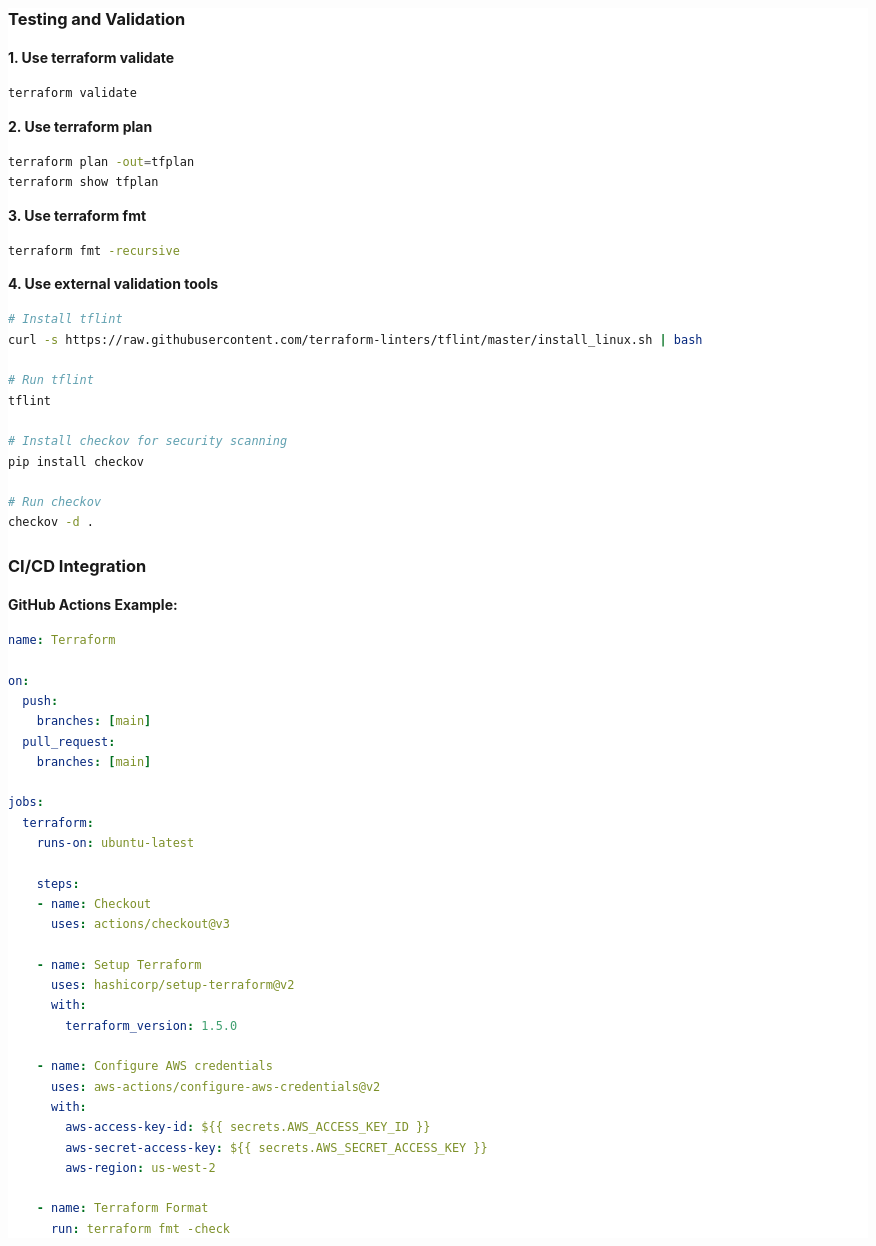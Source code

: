 ### Testing and Validation

**1. Use terraform validate**
```bash
terraform validate
```

**2. Use terraform plan**
```bash
terraform plan -out=tfplan
terraform show tfplan
```

**3. Use terraform fmt**
```bash
terraform fmt -recursive
```

**4. Use external validation tools**
```bash
# Install tflint
curl -s https://raw.githubusercontent.com/terraform-linters/tflint/master/install_linux.sh | bash

# Run tflint
tflint

# Install checkov for security scanning
pip install checkov

# Run checkov
checkov -d .
```

### CI/CD Integration

**GitHub Actions Example:**
```yaml
name: Terraform

on:
  push:
    branches: [main]
  pull_request:
    branches: [main]

jobs:
  terraform:
    runs-on: ubuntu-latest
    
    steps:
    - name: Checkout
      uses: actions/checkout@v3
      
    - name: Setup Terraform
      uses: hashicorp/setup-terraform@v2
      with:
        terraform_version: 1.5.0
        
    - name: Configure AWS credentials
      uses: aws-actions/configure-aws-credentials@v2
      with:
        aws-access-key-id: ${{ secrets.AWS_ACCESS_KEY_ID }}
        aws-secret-access-key: ${{ secrets.AWS_SECRET_ACCESS_KEY }}
        aws-region: us-west-2
        
    - name: Terraform Format
      run: terraform fmt -check
```